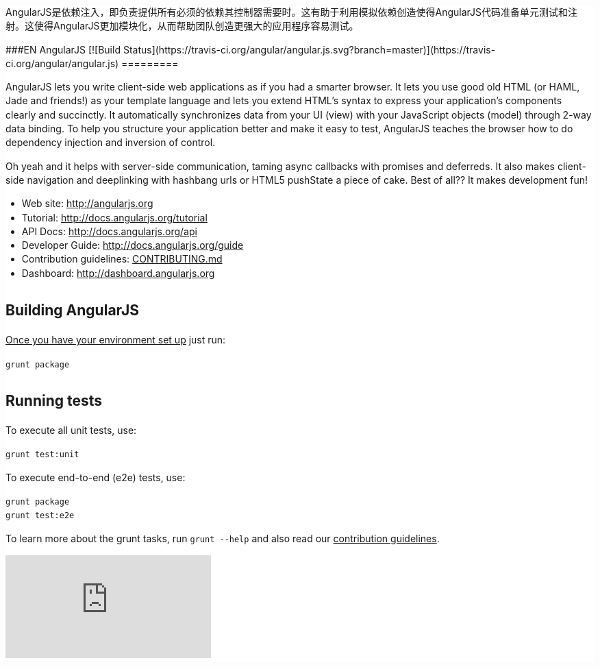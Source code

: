 <p><trans data-src="AngularJS has Dependency Injection, i.e. it takes care of providing all the necessary dependencies to its controllers whenever required. This helps in making the AngularJS code ready for unit testing by making use of mock dependencies created and injected. This makes AngularJS more modular and easily testable thus in turn helping a team create more robust applications." data-dst="AngularJS是依赖注入，即负责提供所有必须的依赖其控制器需要时。这有助于利用模拟依赖创造使得AngularJS代码准备单元测试和注射。这使得AngularJS更加模块化，从而帮助团队创造更强大的应用程序容易测试。">AngularJS是依赖注入，即负责提供所有必须的依赖其控制器需要时。这有助于利用模拟依赖创造使得AngularJS代码准备单元测试和注射。这使得AngularJS更加模块化，从而帮助团队创造更强大的应用程序容易测试。</trans></p>
</article>
  </div>
###EN
AngularJS [![Build Status](https://travis-ci.org/angular/angular.js.svg?branch=master)](https://travis-ci.org/angular/angular.js)
=========

AngularJS lets you write client-side web applications as if you had a smarter browser.  It lets you
use good old HTML (or HAML, Jade and friends!) as your template language and lets you extend HTML’s
syntax to express your application’s components clearly and succinctly.  It automatically
synchronizes data from your UI (view) with your JavaScript objects (model) through 2-way data
binding. To help you structure your application better and make it easy to test, AngularJS teaches
the browser how to do dependency injection and inversion of control.

Oh yeah and it helps with server-side communication, taming async callbacks with promises and 
deferreds. It also makes client-side navigation and deeplinking with hashbang urls or HTML5 pushState a
piece of cake. Best of all?? It makes development fun!

* Web site: http://angularjs.org
* Tutorial: http://docs.angularjs.org/tutorial
* API Docs: http://docs.angularjs.org/api
* Developer Guide: http://docs.angularjs.org/guide
* Contribution guidelines: [CONTRIBUTING.md](https://github.com/angular/angular.js/blob/master/CONTRIBUTING.md)
* Dashboard: http://dashboard.angularjs.org
 
Building AngularJS
---------
[Once you have your environment set up](http://docs.angularjs.org/misc/contribute) just run:

    grunt package


Running tests
-------------
To execute all unit tests, use:

    grunt test:unit

To execute end-to-end (e2e) tests, use:

    grunt package
    grunt test:e2e

To learn more about the grunt tasks, run `grunt --help` and also read our
[contribution guidelines](https://github.com/angular/angular.js/blob/master/CONTRIBUTING.md).


[![Analytics](https://ga-beacon.appspot.com/UA-8594346-11/angular.js/README.md?pixel)](https://github.com/igrigorik/ga-beacon)

